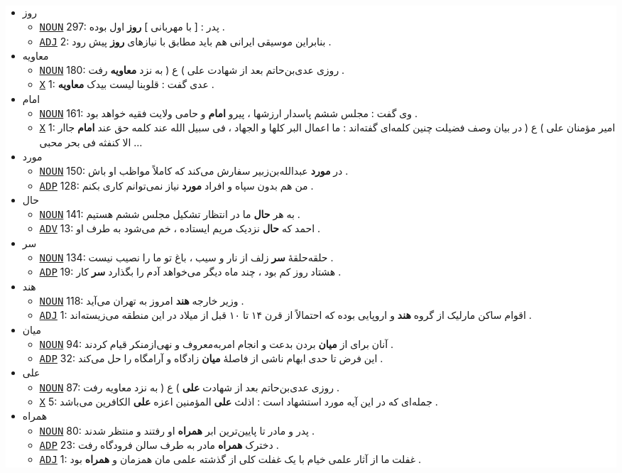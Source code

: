 * روز
  * <tt><a href="fa_seraji-pos-NOUN.html">NOUN</a></tt> 297: پدر : [ با مهربانی ] <b>روز</b> اول بوده .
  * <tt><a href="fa_seraji-pos-ADJ.html">ADJ</a></tt> 2: بنابراین موسیقی ایرانی هم باید مطابق با نیازهای <b>روز</b> پیش رود .
* معاویه
  * <tt><a href="fa_seraji-pos-NOUN.html">NOUN</a></tt> 180: روزی عدی‌بن‌حاتم بعد از شهادت علی ) ع ( به نزد <b>معاویه</b> رفت .
  * <tt><a href="fa_seraji-pos-X.html">X</a></tt> 1: عدی گفت : قلوبنا لیست بیدک <b>معاویه</b> .
* امام
  * <tt><a href="fa_seraji-pos-NOUN.html">NOUN</a></tt> 161: وی گفت : مجلس ششم پاسدار ارزشها ، پیرو <b>امام</b> و حامی ولایت فقیه خواهد بود .
  * <tt><a href="fa_seraji-pos-X.html">X</a></tt> 1: امیر مؤمنان علی ) ع ( در بیان وصف فضیلت چنین کلمه‌ای گفته‌اند : ما اعمال البر کلها و الجهاد ، فی سبیل الله عند کلمه حق عند <b>امام</b> جاار الا کنفثه فی بحر محبی …
* مورد
  * <tt><a href="fa_seraji-pos-NOUN.html">NOUN</a></tt> 150: در <b>مورد</b> عبدالله‌بن‌زبیر سفارش می‌کند که کاملاً مواظب او باش .
  * <tt><a href="fa_seraji-pos-ADP.html">ADP</a></tt> 128: من هم بدون سپاه و افراد <b>مورد</b> نیاز نمی‌توانم کاری بکنم .
* حال
  * <tt><a href="fa_seraji-pos-NOUN.html">NOUN</a></tt> 141: به هر <b>حال</b> ما در انتظار تشکیل مجلس ششم هستیم .
  * <tt><a href="fa_seraji-pos-ADV.html">ADV</a></tt> 13: احمد که <b>حال</b> نزدیک مریم ایستاده ، خم می‌شود به طرف او .
* سر
  * <tt><a href="fa_seraji-pos-NOUN.html">NOUN</a></tt> 134: حلقه‌حلقهٔ <b>سر</b> زلف از نار و سیب ، باغ تو ما را نصیب نیست .
  * <tt><a href="fa_seraji-pos-ADP.html">ADP</a></tt> 19: هشتاد روز کم بود ، چند ماه دیگر می‌خواهد آدم را بگذارد <b>سر</b> کار .
* هند
  * <tt><a href="fa_seraji-pos-NOUN.html">NOUN</a></tt> 118: وزیر خارجه <b>هند</b> امروز به تهران می‌آید .
  * <tt><a href="fa_seraji-pos-ADJ.html">ADJ</a></tt> 1: اقوام ساکن مارلیک از گروه <b>هند</b> و اروپایی بوده که احتمالاً از قرن ۱۴ تا ۱۰ قبل از میلاد در این منطقه می‌زیسته‌اند .
* میان
  * <tt><a href="fa_seraji-pos-NOUN.html">NOUN</a></tt> 94: آنان برای از <b>میان</b> بردن بدعت و انجام امربه‌معروف و نهی‌ازمنکر قیام کردند .
  * <tt><a href="fa_seraji-pos-ADP.html">ADP</a></tt> 32: این فرض تا حدی ابهام ناشی از فاصلهٔ <b>میان</b> زادگاه و آرامگاه را حل می‌کند .
* علی
  * <tt><a href="fa_seraji-pos-NOUN.html">NOUN</a></tt> 87: روزی عدی‌بن‌حاتم بعد از شهادت <b>علی</b> ) ع ( به نزد معاویه رفت .
  * <tt><a href="fa_seraji-pos-X.html">X</a></tt> 5: جمله‌ای که در این آیه مورد استشهاد است : اذلث <b>علی</b> المؤمنین اعزه <b>علی</b> الکافرین می‌باشد .
* همراه
  * <tt><a href="fa_seraji-pos-NOUN.html">NOUN</a></tt> 80: پدر و مادر تا پایین‌ترین ابر <b>همراه</b> او رفتند و منتظر شدند .
  * <tt><a href="fa_seraji-pos-ADP.html">ADP</a></tt> 23: دخترک <b>همراه</b> مادر به طرف سالن فرودگاه رفت .
  * <tt><a href="fa_seraji-pos-ADJ.html">ADJ</a></tt> 1: غفلت ما از آثار علمی خیام با یک غفلت کلی از گذشته علمی مان همزمان و <b>همراه</b> بود .
